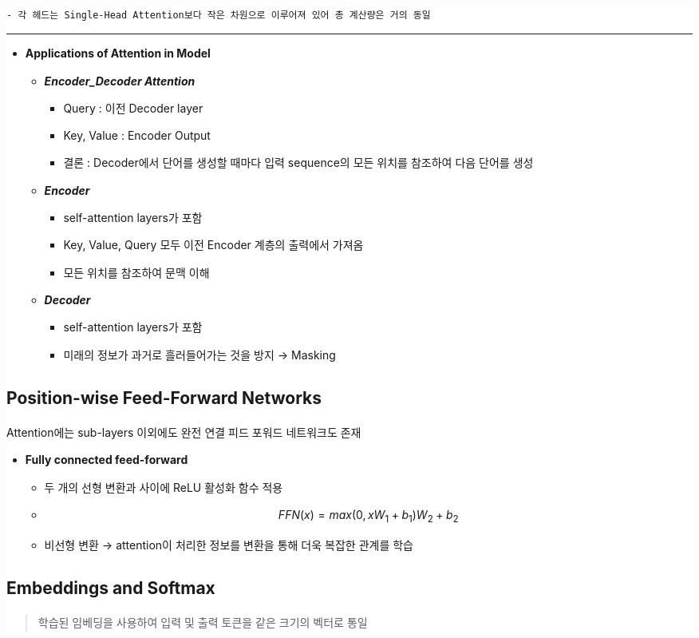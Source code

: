     - 각 헤드는 Single-Head Attention보다 작은 차원으로 이루어져 있어 총 계산량은 거의 동일



***


- **Applications of Attention in Model**



    - ***Encoder_Decoder Attention***



        - Query : 이전 Decoder layer

        - Key, Value : Encoder Output



        - 결론 : Decoder에서 단어를 생성할 때마다 입력 sequence의 모든 위치를 참조하여 다음 단어를 생성



    - ***Encoder***



        - self-attention layers가 포함

        - Key, Value, Query 모두 이전 Encoder 계층의 출력에서 가져옴

        - 모든 위치를 참조하여 문맥 이해



    - ***Decoder***



        - self-attention layers가 포함

        - 미래의 정보가 과거로 흘러들어가는 것을 방지 → Masking


## Position-wise Feed-Forward Networks


Attention에는 sub-layers 이외에도 완전 연결 피드 포워드 네트워크도 존재



- **Fully connected feed-forward**



    - 두 개의 선형 변환과 사이에 ReLU 활성화 함수 적용

    - $$FFN(x) = max(0, xW_1 + b_1)W_2 + b_2$$



    - 비선형 변환 → attention이 처리한 정보를 변환을 통해 더욱 복잡한 관계를 학습


## Embeddings and Softmax


> 학습된 임베딩을 사용하여 입력 및 출력 토큰을 같은 크기의 벡터로 통일
